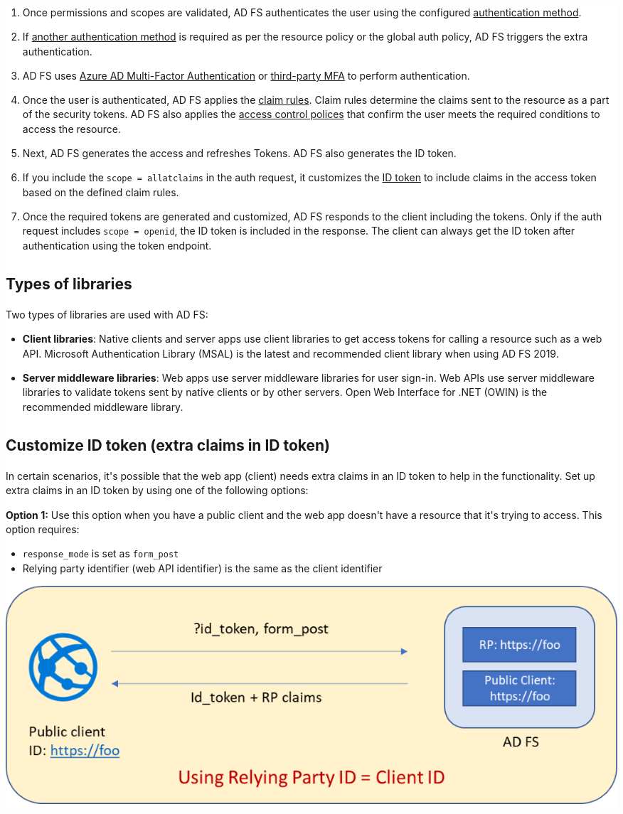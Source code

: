 1. Once permissions and scopes are validated, AD FS authenticates the user using the configured [authentication method](../operations/configure-authentication-policies.md).

1. If [another authentication method](../operations/configure-additional-authentication-methods-for-ad-fs.md) is required as per the resource policy or the global auth policy, AD FS triggers the extra authentication.

1. AD FS uses [Azure AD Multi-Factor Authentication](../operations/configure-ad-fs-and-azure-mfa.md) or [third-party MFA](../operations/additional-authentication-methods-ad-fs.md) to perform authentication.

1. Once the user is authenticated, AD FS applies the [claim rules](../deployment/configuring-claim-rules.md). Claim rules determine the claims sent to the resource as a part of the security tokens. AD FS also applies the [access control polices](../operations/ad-fs-client-access-policies.md) that confirm the user meets the required conditions to access the resource.

1. Next, AD FS generates the access and refreshes Tokens. AD FS also generates the ID token.

1. If you include the `scope = allatclaims` in the auth request, it customizes the [ID token](custom-id-tokens-in-ad-fs.md) to include claims in the access token based on the defined claim rules.

1. Once the required tokens are generated and customized, AD FS responds to the client including the tokens. Only if the auth request includes `scope = openid`, the ID token is included in the response. The client can always get the ID token after authentication using the token endpoint.

## Types of libraries

Two types of libraries are used with AD FS:

- **Client libraries**: Native clients and server apps use client libraries to get access tokens for calling a resource such as a web API. Microsoft Authentication Library (MSAL) is the latest and recommended client library when using AD FS 2019.

- **Server middleware libraries**: Web apps use server middleware libraries for user sign-in. Web APIs use server middleware libraries to validate tokens sent by native clients or by other servers. Open Web Interface for .NET (OWIN) is the recommended middleware library.

## Customize ID token (extra claims in ID token)

In certain scenarios, it's possible that the web app (client) needs extra claims in an ID token to help in the functionality. Set up extra claims in an ID token by using one of the following options:

**Option 1:** Use this option when you have a public client and the web app doesn't have a resource that it's trying to access. This option requires:

- `response_mode` is set as `form_post`
- Relying party identifier (web API identifier) is the same as the client identifier

![Diagram of AD FS customize token option one.](media/adfs-modern-auth-concepts/option1.png)
